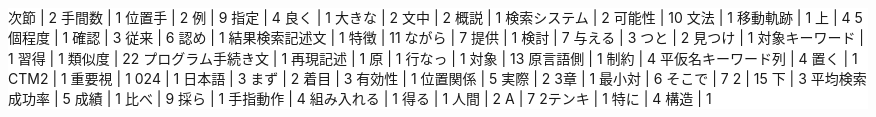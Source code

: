 次節 | 2
手間数 | 1
位置手 | 2
例 | 9
指定 | 4
良く | 1
大きな | 2
文中 | 2
概説 | 1
検索システム | 2
可能性 | 10
文法 | 1
移動軌跡 | 1
上 | 4
5個程度 | 1
確認 | 3
従来 | 6
認め | 1
結果検索記述文 | 1
特徴 | 11
ながら | 7
提供 | 1
検討 | 7
与える | 3
つと | 2
見つけ | 1
対象キーワード | 1
習得 | 1
類似度 | 22
プログラム手続き文 | 1
再現記述 | 1
原 | 1
行なっ | 1
対象 | 13
原言語側 | 1
制約 | 4
平仮名キーワード列 | 4
置く | 1
CTM2 | 1
重要視 | 1
024 | 1
日本語 | 3
まず | 2
着目 | 3
有効性 | 1
位置関係 | 5
実際 | 2
3章 | 1
最小対 | 6
そこで | 7
2 | 15
下 | 3
平均検索成功率 | 5
成績 | 1
比べ | 9
採ら | 1
手指動作 | 4
組み入れる | 1
得る | 1
人間 | 2
A | 7
2テンキ | 1
特に | 4
構造 | 1